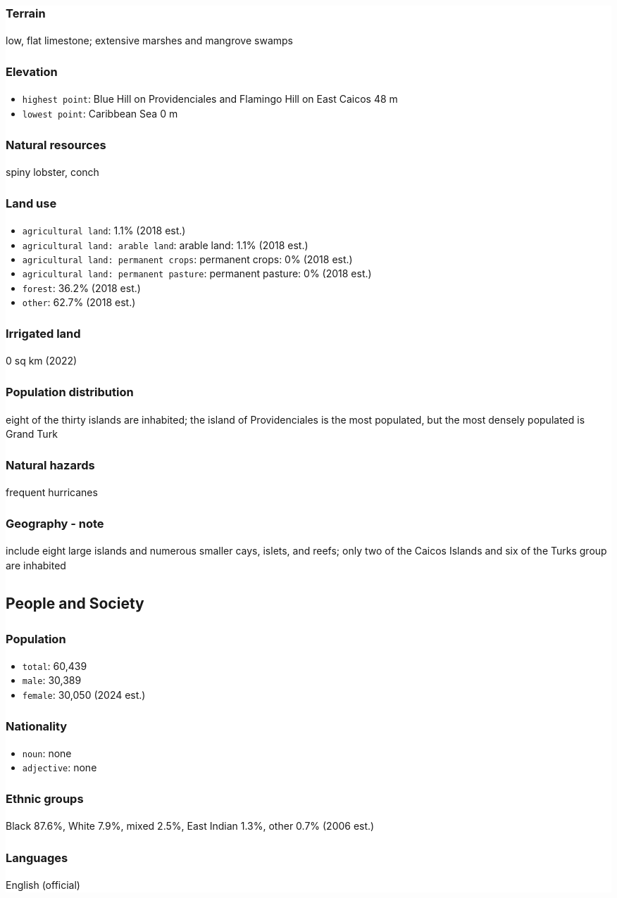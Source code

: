 ### Terrain
low, flat limestone; extensive marshes and mangrove swamps

### Elevation
- `highest point`: Blue Hill on Providenciales and Flamingo Hill on East Caicos 48 m
- `lowest point`: Caribbean Sea 0 m

### Natural resources
spiny lobster, conch

### Land use
- `agricultural land`: 1.1% (2018 est.)
- `agricultural land: arable land`: arable land: 1.1% (2018 est.)
- `agricultural land: permanent crops`: permanent crops: 0% (2018 est.)
- `agricultural land: permanent pasture`: permanent pasture: 0% (2018 est.)
- `forest`: 36.2% (2018 est.)
- `other`: 62.7% (2018 est.)

### Irrigated land
0 sq km (2022)

### Population distribution
eight of the thirty islands are inhabited; the island of Providenciales is the most populated, but the most densely populated is Grand Turk

### Natural hazards
frequent hurricanes

### Geography - note
include eight large islands and numerous smaller cays, islets, and reefs; only two of the Caicos Islands and six of the Turks group are inhabited

## People and Society

### Population
- `total`: 60,439
- `male`: 30,389
- `female`: 30,050 (2024 est.)

### Nationality
- `noun`: none
- `adjective`: none

### Ethnic groups
Black 87.6%, White 7.9%, mixed 2.5%, East Indian 1.3%, other 0.7% (2006 est.)

### Languages
English (official)
